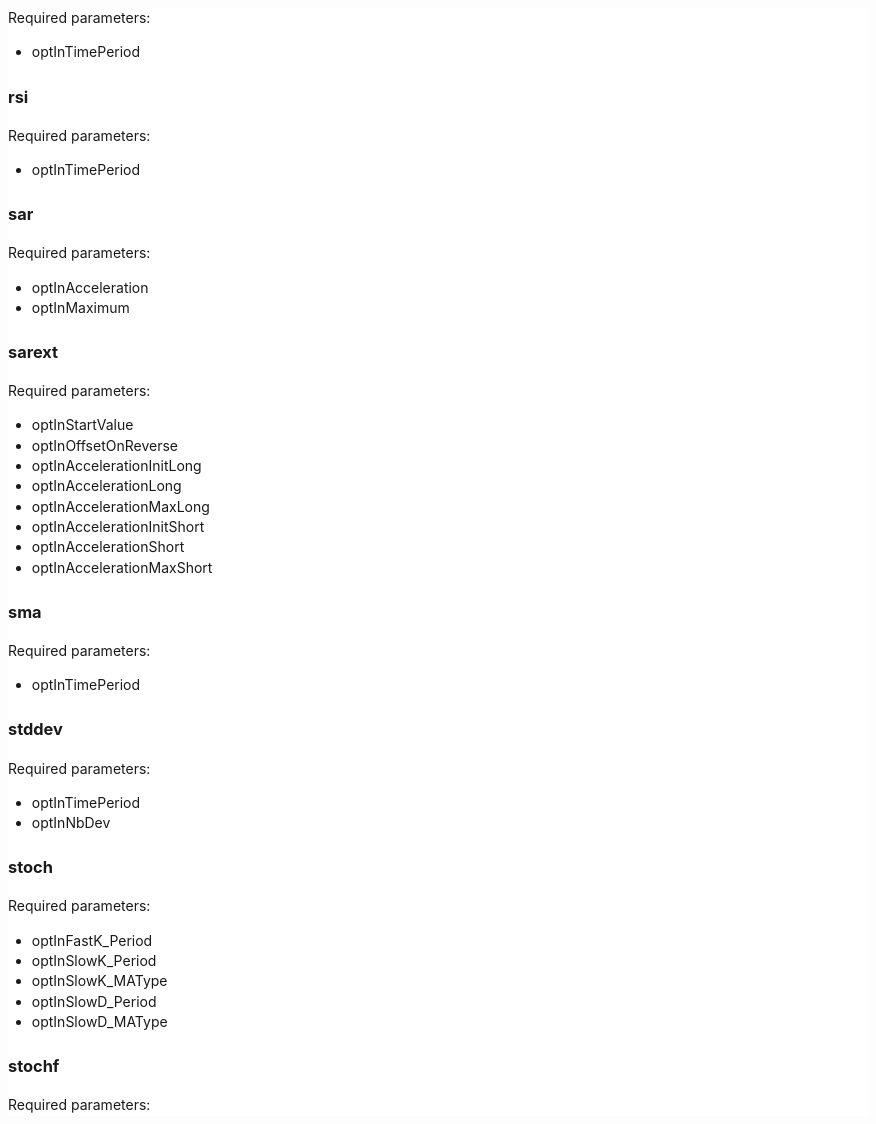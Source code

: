 Required parameters:

 - optInTimePeriod

### rsi

Required parameters:

 - optInTimePeriod

### sar

Required parameters:

 - optInAcceleration
 - optInMaximum

### sarext

Required parameters:

 - optInStartValue
 - optInOffsetOnReverse
 - optInAccelerationInitLong
 - optInAccelerationLong
 - optInAccelerationMaxLong
 - optInAccelerationInitShort
 - optInAccelerationShort
 - optInAccelerationMaxShort

### sma

Required parameters:

 - optInTimePeriod

### stddev

Required parameters:

 - optInTimePeriod
 - optInNbDev

### stoch

Required parameters:

 - optInFastK_Period
 - optInSlowK_Period
 - optInSlowK_MAType
 - optInSlowD_Period
 - optInSlowD_MAType

### stochf

Required parameters:
